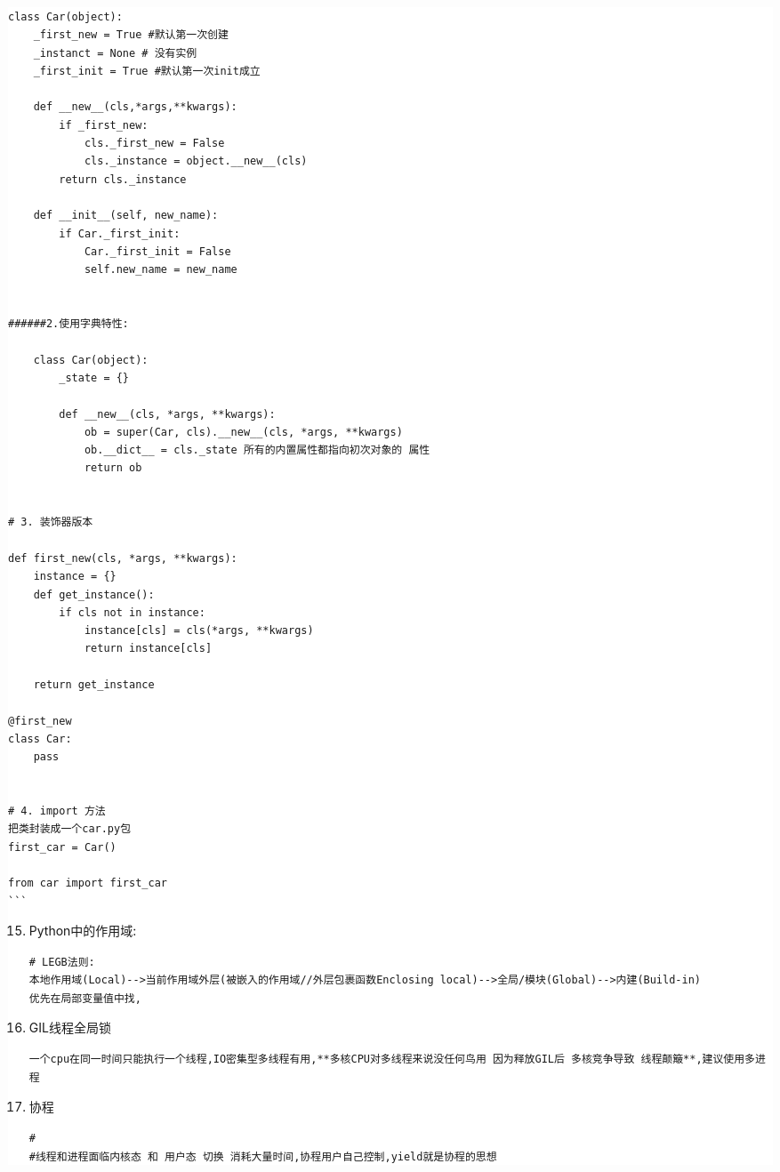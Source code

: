     
    class Car(object):
        _first_new = True #默认第一次创建
        _instanct = None # 没有实例
        _first_init = True #默认第一次init成立
        
        def __new__(cls,*args,**kwargs):
            if _first_new:
                cls._first_new = False
                cls._instance = object.__new__(cls)
            return cls._instance
        
        def __init__(self, new_name):
            if Car._first_init:
                Car._first_init = False
                self.new_name = new_name
                
            
    ######2.使用字典特性:
    
        class Car(object):
            _state = {}

            def __new__(cls, *args, **kwargs):
                ob = super(Car, cls).__new__(cls, *args, **kwargs)
                ob.__dict__ = cls._state 所有的内置属性都指向初次对象的 属性
                return ob
                
                
    # 3. 装饰器版本
        
    def first_new(cls, *args, **kwargs):
        instance = {}
        def get_instance():
            if cls not in instance:
                instance[cls] = cls(*args, **kwargs)
                return instance[cls]
    
        return get_instance
        
    @first_new
    class Car:
        pass
        
        
    # 4. import 方法
    把类封装成一个car.py包
    first_car = Car()
    
    from car import first_car
    ```
15. Python中的作用域:
    ```
    # LEGB法则: 
    本地作用域(Local)-->当前作用域外层(被嵌入的作用域//外层包裹函数Enclosing local)-->全局/模块(Global)-->内建(Build-in)
    优先在局部变量值中找,
    ```
16. GIL线程全局锁
    ```
    一个cpu在同一时间只能执行一个线程,IO密集型多线程有用,**多核CPU对多线程来说没任何鸟用 因为释放GIL后 多核竞争导致 线程颠簸**,建议使用多进程
    ```
17. 协程
    ```
    #
    #线程和进程面临内核态 和 用户态 切换 消耗大量时间,协程用户自己控制,yield就是协程的思想